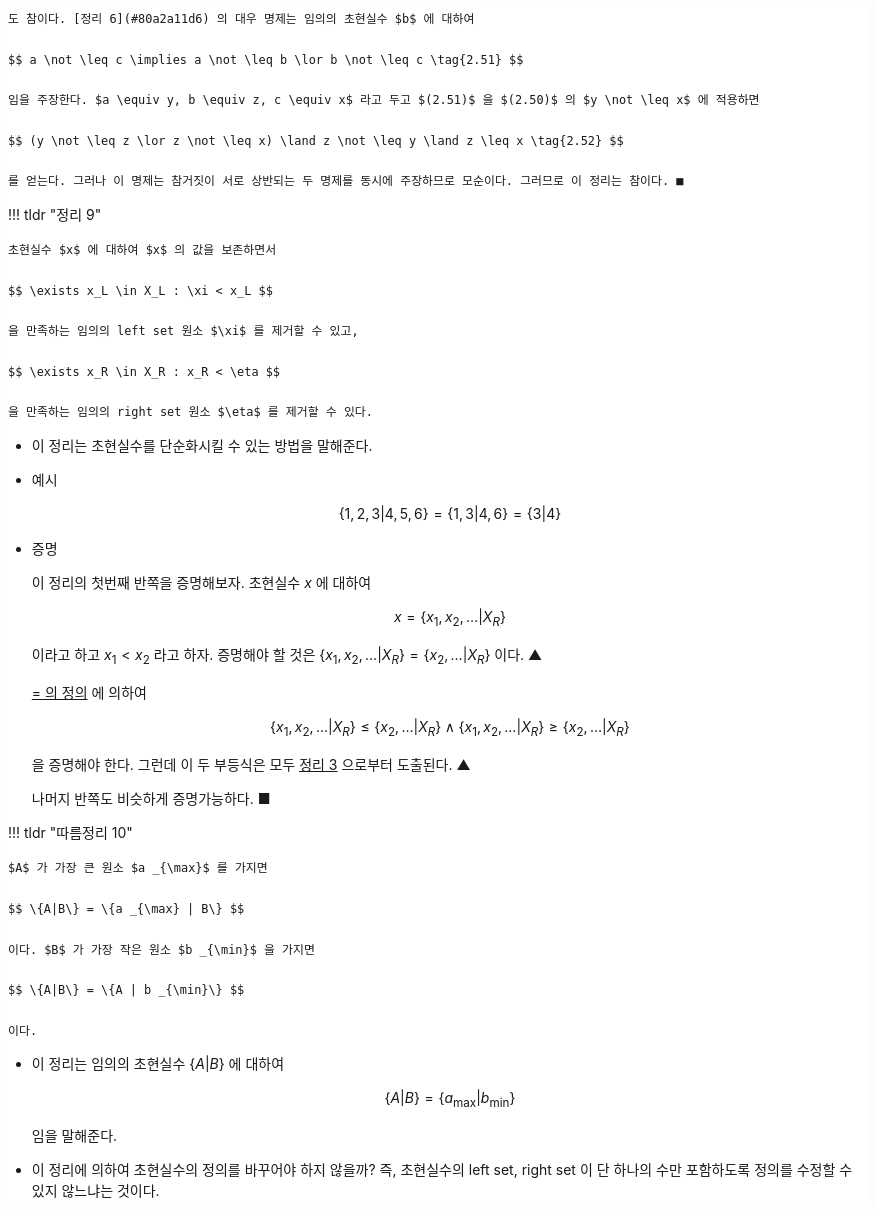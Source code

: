     도 참이다. [정리 6](#80a2a11d6) 의 대우 명제는 임의의 초현실수 $b$ 에 대하여 

    $$ a \not \leq c \implies a \not \leq b \lor b \not \leq c \tag{2.51} $$

    임을 주장한다. $a \equiv y, b \equiv z, c \equiv x$ 라고 두고 $(2.51)$ 을 $(2.50)$ 의 $y \not \leq x$ 에 적용하면 

    $$ (y \not \leq z \lor z \not \leq x) \land z \not \leq y \land z \leq x \tag{2.52} $$

    를 얻는다. 그러나 이 명제는 참거짓이 서로 상반되는 두 명제를 동시에 주장하므로 모순이다. 그러므로 이 정리는 참이다. ■ 

!!! tldr "정리 9"

    초현실수 $x$ 에 대하여 $x$ 의 값을 보존하면서

    $$ \exists x_L \in X_L : \xi < x_L $$
    
    을 만족하는 임의의 left set 원소 $\xi$ 를 제거할 수 있고,

    $$ \exists x_R \in X_R : x_R < \eta $$
    
    을 만족하는 임의의 right set 원소 $\eta$ 를 제거할 수 있다. 

- 이 정리는 초현실수를 단순화시킬 수 있는 방법을 말해준다.

- 예시 

    $$ \{1,2,3|4,5,6\} = \{1,3|4,6\} = \{3|4\} $$

- 증명 

    이 정리의 첫번째 반쪽을 증명해보자. 초현실수 $x$ 에 대하여 

    $$ x = \{x_1, x_2, \dots | X_R\} $$

    이라고 하고 $x_1 < x_2$ 라고 하자. 증명해야 할 것은 $\{x_1,x_2, \dots|X_R\}=\{x_2, \dots|X_R\}$ 이다. ▲ 

    [$=$ 의 정의](#1b2da2972) 에 의하여 

    $$ \{x_1,x_2, \dots|X_R\} \leq \{x_2, \dots|X_R\} \land \{x_1,x_2, \dots|X_R\} \geq \{x_2, \dots|X_R\} $$

    을 증명해야 한다. 그런데 이 두 부등식은 모두 [정리 3](#5587827c6) 으로부터 도출된다. ▲ 

    나머지 반쪽도 비슷하게 증명가능하다. ■ 

!!! tldr "따름정리 10"

    $A$ 가 가장 큰 원소 $a _{\max}$ 를 가지면 

    $$ \{A|B\} = \{a _{\max} | B\} $$

    이다. $B$ 가 가장 작은 원소 $b _{\min}$ 을 가지면 

    $$ \{A|B\} = \{A | b _{\min}\} $$

    이다.

- 이 정리는 임의의 초현실수 $\{A|B\}$ 에 대하여 

    $$ \{A|B\} = \{a _{\max} | b _{\min}\} $$

    임을 말해준다.

- 이 정리에 의하여 초현실수의 정의를 바꾸어야 하지 않을까? 즉, 초현실수의 left set, right set 이 단 하나의 수만 포함하도록 정의를 수정할 수 있지 않느냐는 것이다. 
